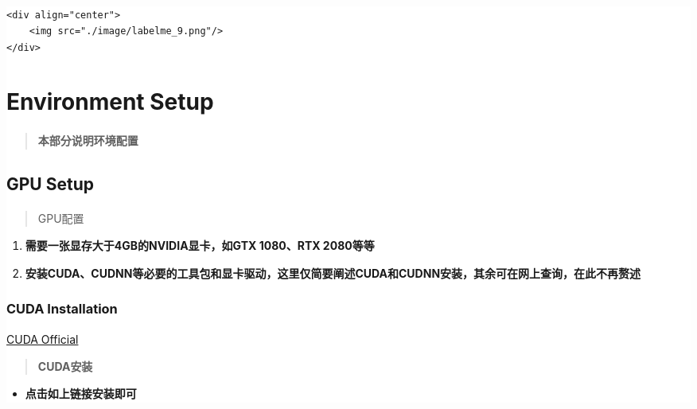     <div align="center">
        <img src="./image/labelme_9.png"/>
    </div>


# Environment Setup

> **本部分说明环境配置**

## **GPU Setup**

> GPU配置

1. **需要一张显存大于4GB的NVIDIA显卡，如GTX 1080、RTX 2080等等**

2. **安装CUDA、CUDNN等必要的工具包和显卡驱动，这里仅简要阐述CUDA和CUDNN安装，其余可在网上查询，在此不再赘述**


### **CUDA Installation**

[CUDA Official](https://developer.nvidia.com/cuda-toolkit-archive)

> **CUDA安装**

- **点击如上链接安装即可**
